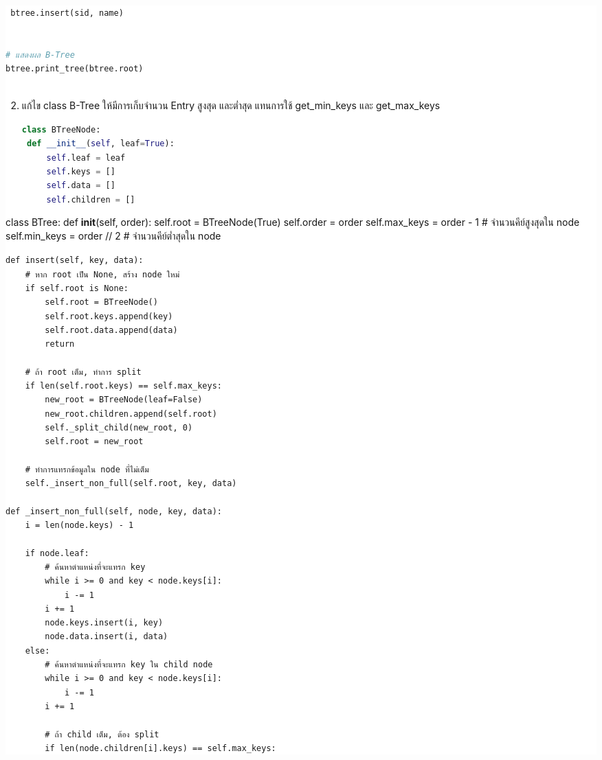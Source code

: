    ```python
    btree.insert(sid, name)


# แสดงผล B-Tree
btree.print_tree(btree.root)



   ```
  

2. แก้ไข class B-Tree ให้มีการเก็บจำนวน Entry สูงสุด และต่ำสุด แทนการใช้ get_min_keys และ get_max_keys
   ```python
   class BTreeNode:
    def __init__(self, leaf=True):
        self.leaf = leaf
        self.keys = []
        self.data = []
        self.children = []

class BTree:
    def __init__(self, order):
        self.root = BTreeNode(True)
        self.order = order
        self.max_keys = order - 1  # จำนวนคีย์สูงสุดใน node
        self.min_keys = order // 2  # จำนวนคีย์ต่ำสุดใน node

    def insert(self, key, data):
        # หาก root เป็น None, สร้าง node ใหม่
        if self.root is None:
            self.root = BTreeNode()
            self.root.keys.append(key)
            self.root.data.append(data)
            return
        
        # ถ้า root เต็ม, ทำการ split
        if len(self.root.keys) == self.max_keys:
            new_root = BTreeNode(leaf=False)
            new_root.children.append(self.root)
            self._split_child(new_root, 0)
            self.root = new_root
        
        # ทำการแทรกข้อมูลใน node ที่ไม่เต็ม
        self._insert_non_full(self.root, key, data)

    def _insert_non_full(self, node, key, data):
        i = len(node.keys) - 1
        
        if node.leaf:
            # ค้นหาตำแหน่งที่จะแทรก key
            while i >= 0 and key < node.keys[i]:
                i -= 1
            i += 1
            node.keys.insert(i, key)
            node.data.insert(i, data)
        else:
            # ค้นหาตำแหน่งที่จะแทรก key ใน child node
            while i >= 0 and key < node.keys[i]:
                i -= 1
            i += 1
            
            # ถ้า child เต็ม, ต้อง split
            if len(node.children[i].keys) == self.max_keys:
   ```